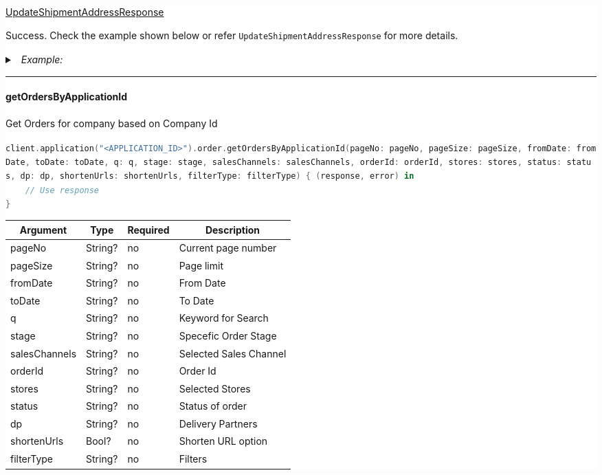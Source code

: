 


[UpdateShipmentAddressResponse](#UpdateShipmentAddressResponse)

Success. Check the example shown below or refer `UpdateShipmentAddressResponse` for more details.




<details><summary><i>&nbsp; Example:</i></summary></details>









---


#### getOrdersByApplicationId
Get Orders for company based on Company Id




```swift
client.application("<APPLICATION_ID>").order.getOrdersByApplicationId(pageNo: pageNo, pageSize: pageSize, fromDate: fromDate, toDate: toDate, q: q, stage: stage, salesChannels: salesChannels, orderId: orderId, stores: stores, status: status, dp: dp, shortenUrls: shortenUrls, filterType: filterType) { (response, error) in
    // Use response
}
```





| Argument | Type | Required | Description |
| -------- | ---- | -------- | ----------- | 
| pageNo | String? | no | Current page number |   
| pageSize | String? | no | Page limit |   
| fromDate | String? | no | From Date |   
| toDate | String? | no | To Date |   
| q | String? | no | Keyword for Search |   
| stage | String? | no | Specefic Order Stage |   
| salesChannels | String? | no | Selected Sales Channel |   
| orderId | String? | no | Order Id |   
| stores | String? | no | Selected Stores |   
| status | String? | no | Status of order |   
| dp | String? | no | Delivery Partners |   
| shortenUrls | Bool? | no | Shorten URL option |   
| filterType | String? | no | Filters |  
